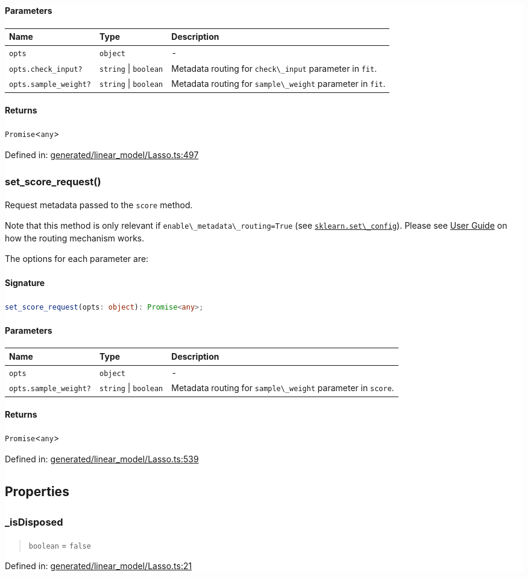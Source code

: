 #### Parameters

| Name | Type | Description |
| :------ | :------ | :------ |
| `opts` | `object` | - |
| `opts.check_input?` | `string` \| `boolean` | Metadata routing for `check\_input` parameter in `fit`. |
| `opts.sample_weight?` | `string` \| `boolean` | Metadata routing for `sample\_weight` parameter in `fit`. |

#### Returns

`Promise`\<`any`\>

Defined in:  [generated/linear\_model/Lasso.ts:497](https://github.com/transitive-bullshit/scikit-learn-ts/blob/0466da7/packages/sklearn/src/generated/linear_model/Lasso.ts#L497)

### set\_score\_request()

Request metadata passed to the `score` method.

Note that this method is only relevant if `enable\_metadata\_routing=True` (see [`sklearn.set\_config`](sklearn.set_config.html#sklearn.set_config "sklearn.set_config")). Please see [User Guide](../../metadata_routing.html#metadata-routing) on how the routing mechanism works.

The options for each parameter are:

#### Signature

```ts
set_score_request(opts: object): Promise<any>;
```

#### Parameters

| Name | Type | Description |
| :------ | :------ | :------ |
| `opts` | `object` | - |
| `opts.sample_weight?` | `string` \| `boolean` | Metadata routing for `sample\_weight` parameter in `score`. |

#### Returns

`Promise`\<`any`\>

Defined in:  [generated/linear\_model/Lasso.ts:539](https://github.com/transitive-bullshit/scikit-learn-ts/blob/0466da7/packages/sklearn/src/generated/linear_model/Lasso.ts#L539)

## Properties

### \_isDisposed

> `boolean`  = `false`

Defined in:  [generated/linear\_model/Lasso.ts:21](https://github.com/transitive-bullshit/scikit-learn-ts/blob/0466da7/packages/sklearn/src/generated/linear_model/Lasso.ts#L21)
